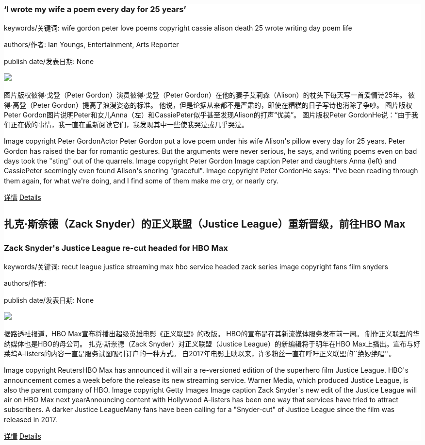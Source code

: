 ### ‘I wrote my wife a poem every day for 25 years’

keywords/关键词: wife gordon peter love poems copyright cassie alison death 25 wrote writing day poem life

authors/作者: Ian Youngs, Entertainment, Arts Reporter

publish date/发表日期: None

![](https://ichef.bbci.co.uk/news/1024/branded_news/140E4/production/_112384128_pa2.jpg)

图片版权彼得·戈登（Peter Gordon）演员彼得·戈登（Peter Gordon）在他的妻子艾莉森（Alison）的枕头下每天写一首爱情诗25年。
彼得·高登（Peter Gordon）提高了浪漫姿态的标准。
他说，但是论据从来都不是严肃的，即使在糟糕的日子写诗也消除了争吵。
图片版权Peter Gordon图片说明Peter和女儿Anna（左）和CassiePeter似乎甚至发现Alison的打声“优美”。
图片版权Peter GordonHe说：“由于我们正在做的事情，我一直在重新阅读它们，我发现其中一些使我哭泣或几乎哭泣。

Image copyright Peter GordonActor Peter Gordon put a love poem under his wife Alison's pillow every day for 25 years.
Peter Gordon has raised the bar for romantic gestures.
But the arguments were never serious, he says, and writing poems even on bad days took the "sting" out of the quarrels.
Image copyright Peter Gordon Image caption Peter and daughters Anna (left) and CassiePeter seemingly even found Alison's snoring "graceful".
Image copyright Peter GordonHe says: "I've been reading through them again, for what we're doing, and I find some of them make me cry, or nearly cry.

[详情](%E2%80%98I%20wrote%20my%20wife%20a%20poem%20every%20day%20for%2025%20years%E2%80%99_zh.md) [Details](%E2%80%98I%20wrote%20my%20wife%20a%20poem%20every%20day%20for%2025%20years%E2%80%99.md)


## 扎克·斯奈德（Zack Snyder）的正义联盟（Justice League）重新晋级，前往HBO Max

### Zack Snyder's Justice League re-cut headed for HBO Max

keywords/关键词: recut league justice streaming max hbo service headed zack series image copyright fans film snyders

authors/作者: 

publish date/发表日期: None

![](https://ichef.bbci.co.uk/news/1024/branded_news/829F/production/_112393433_mediaitem112393432.jpg)

据路透社报道，HBO Max宣布将播出超级英雄电影《正义联盟》的改版。
HBO的宣布是在其新流媒体服务发布前一周。
制作正义联盟的华纳媒体也是HBO的母公司。
扎克·斯奈德（Zack Snyder）对正义联盟（Justice League）的新编辑将于明年在HBO Max上播出。宣布与好莱坞A-listers的内容一直是​​服务试图吸引订户的一种方式。
自2017年电影上映以来，许多粉丝一直在呼吁正义联盟的``绝妙绝唱''。

Image copyright ReutersHBO Max has announced it will air a re-versioned edition of the superhero film Justice League.
HBO's announcement comes a week before the release its new streaming service.
Warner Media, which produced Justice League, is also the parent company of HBO.
Image copyright Getty Images Image caption Zack Snyder's new edit of the Justice League will air on HBO Max next yearAnnouncing content with Hollywood A-listers has been one way that services have tried to attract subscribers.
A darker Justice LeagueMany fans have been calling for a "Snyder-cut" of Justice League since the film was released in 2017.

[详情](Zack%20Snyder%27s%20Justice%20League%20re-cut%20headed%20for%20HBO%20Max_zh.md) [Details](Zack%20Snyder%27s%20Justice%20League%20re-cut%20headed%20for%20HBO%20Max.md)